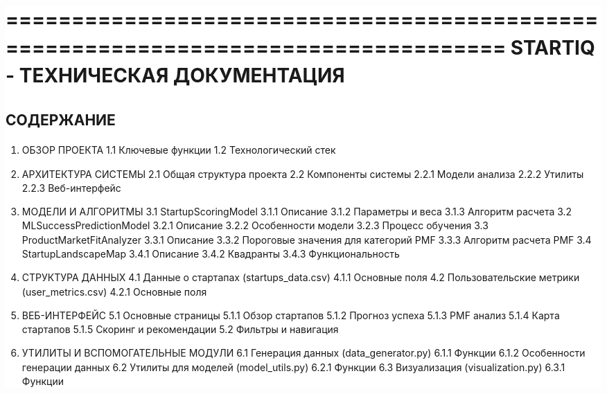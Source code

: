===================================================================================
                           STARTIQ - ТЕХНИЧЕСКАЯ ДОКУМЕНТАЦИЯ
===================================================================================

СОДЕРЖАНИЕ
----------------------------------------------------------------------------------
1. ОБЗОР ПРОЕКТА
   1.1 Ключевые функции
   1.2 Технологический стек

2. АРХИТЕКТУРА СИСТЕМЫ
   2.1 Общая структура проекта
   2.2 Компоненты системы
      2.2.1 Модели анализа
      2.2.2 Утилиты
      2.2.3 Веб-интерфейс

3. МОДЕЛИ И АЛГОРИТМЫ
   3.1 StartupScoringModel
      3.1.1 Описание
      3.1.2 Параметры и веса
      3.1.3 Алгоритм расчета
   3.2 MLSuccessPredictionModel
      3.2.1 Описание
      3.2.2 Особенности модели
      3.2.3 Процесс обучения
   3.3 ProductMarketFitAnalyzer
      3.3.1 Описание
      3.3.2 Пороговые значения для категорий PMF
      3.3.3 Алгоритм расчета PMF
   3.4 StartupLandscapeMap
      3.4.1 Описание
      3.4.2 Квадранты
      3.4.3 Функциональность

4. СТРУКТУРА ДАННЫХ
   4.1 Данные о стартапах (startups_data.csv)
      4.1.1 Основные поля
   4.2 Пользовательские метрики (user_metrics.csv)
      4.2.1 Основные поля

5. ВЕБ-ИНТЕРФЕЙС
   5.1 Основные страницы
      5.1.1 Обзор стартапов
      5.1.2 Прогноз успеха
      5.1.3 PMF анализ
      5.1.4 Карта стартапов
      5.1.5 Скоринг и рекомендации
   5.2 Фильтры и навигация

6. УТИЛИТЫ И ВСПОМОГАТЕЛЬНЫЕ МОДУЛИ
   6.1 Генерация данных (data_generator.py)
      6.1.1 Функции
      6.1.2 Особенности генерации данных
   6.2 Утилиты для моделей (model_utils.py)
      6.2.1 Функции
   6.3 Визуализация (visualization.py)
      6.3.1 Функции

